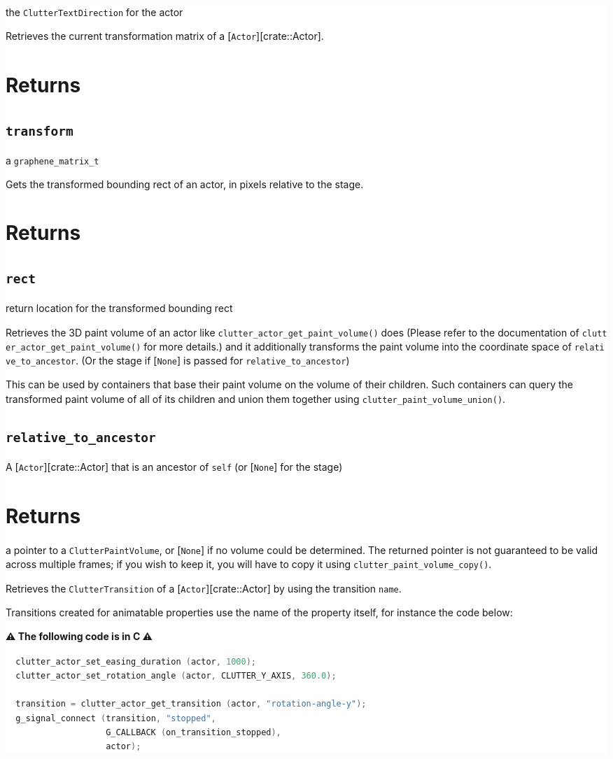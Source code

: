 the `ClutterTextDirection` for the actor

Retrieves the current transformation matrix of a [`Actor`][crate::Actor].

# Returns


## `transform`
a `graphene_matrix_t`

Gets the transformed bounding rect of an actor, in pixels relative to the stage.

# Returns


## `rect`
return location for the transformed bounding rect

Retrieves the 3D paint volume of an actor like
`clutter_actor_get_paint_volume()` does (Please refer to the
documentation of `clutter_actor_get_paint_volume()` for more
details.) and it additionally transforms the paint volume into the
coordinate space of `relative_to_ancestor`. (Or the stage if [`None`]
is passed for `relative_to_ancestor`)

This can be used by containers that base their paint volume on
the volume of their children. Such containers can query the
transformed paint volume of all of its children and union them
together using `clutter_paint_volume_union()`.
## `relative_to_ancestor`
A [`Actor`][crate::Actor] that is an ancestor of `self`
 (or [`None`] for the stage)

# Returns

a pointer to a `ClutterPaintVolume`,
 or [`None`] if no volume could be determined. The returned pointer is
 not guaranteed to be valid across multiple frames; if you wish to
 keep it, you will have to copy it using `clutter_paint_volume_copy()`.

Retrieves the `ClutterTransition` of a [`Actor`][crate::Actor] by using the
transition `name`.

Transitions created for animatable properties use the name of the
property itself, for instance the code below:



**⚠️ The following code is in C ⚠️**

```C
  clutter_actor_set_easing_duration (actor, 1000);
  clutter_actor_set_rotation_angle (actor, CLUTTER_Y_AXIS, 360.0);

  transition = clutter_actor_get_transition (actor, "rotation-angle-y");
  g_signal_connect (transition, "stopped",
                    G_CALLBACK (on_transition_stopped),
                    actor);
```
